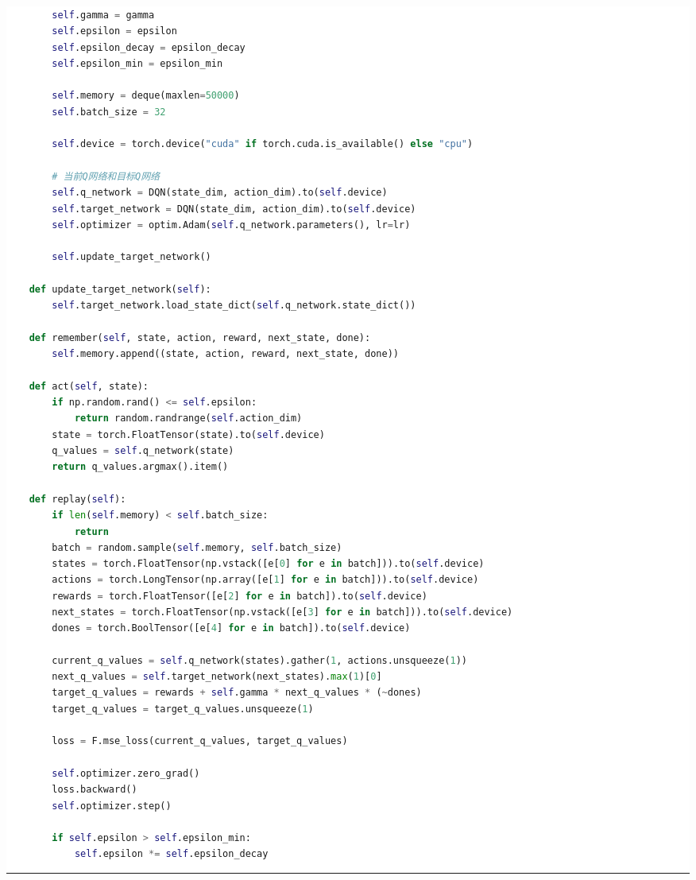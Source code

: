 ```python
        self.gamma = gamma
        self.epsilon = epsilon
        self.epsilon_decay = epsilon_decay
        self.epsilon_min = epsilon_min

        self.memory = deque(maxlen=50000)
        self.batch_size = 32

        self.device = torch.device("cuda" if torch.cuda.is_available() else "cpu")

        # 当前Q网络和目标Q网络
        self.q_network = DQN(state_dim, action_dim).to(self.device)
        self.target_network = DQN(state_dim, action_dim).to(self.device)
        self.optimizer = optim.Adam(self.q_network.parameters(), lr=lr)

        self.update_target_network()

    def update_target_network(self):
        self.target_network.load_state_dict(self.q_network.state_dict())

    def remember(self, state, action, reward, next_state, done):
        self.memory.append((state, action, reward, next_state, done))

    def act(self, state):
        if np.random.rand() <= self.epsilon:
            return random.randrange(self.action_dim)
        state = torch.FloatTensor(state).to(self.device)
        q_values = self.q_network(state)
        return q_values.argmax().item()

    def replay(self):
        if len(self.memory) < self.batch_size:
            return
        batch = random.sample(self.memory, self.batch_size)
        states = torch.FloatTensor(np.vstack([e[0] for e in batch])).to(self.device)
        actions = torch.LongTensor(np.array([e[1] for e in batch])).to(self.device)
        rewards = torch.FloatTensor([e[2] for e in batch]).to(self.device)
        next_states = torch.FloatTensor(np.vstack([e[3] for e in batch])).to(self.device)
        dones = torch.BoolTensor([e[4] for e in batch]).to(self.device)

        current_q_values = self.q_network(states).gather(1, actions.unsqueeze(1))
        next_q_values = self.target_network(next_states).max(1)[0]
        target_q_values = rewards + self.gamma * next_q_values * (~dones)
        target_q_values = target_q_values.unsqueeze(1)

        loss = F.mse_loss(current_q_values, target_q_values)

        self.optimizer.zero_grad()
        loss.backward()
        self.optimizer.step()

        if self.epsilon > self.epsilon_min:
            self.epsilon *= self.epsilon_decay
```

---